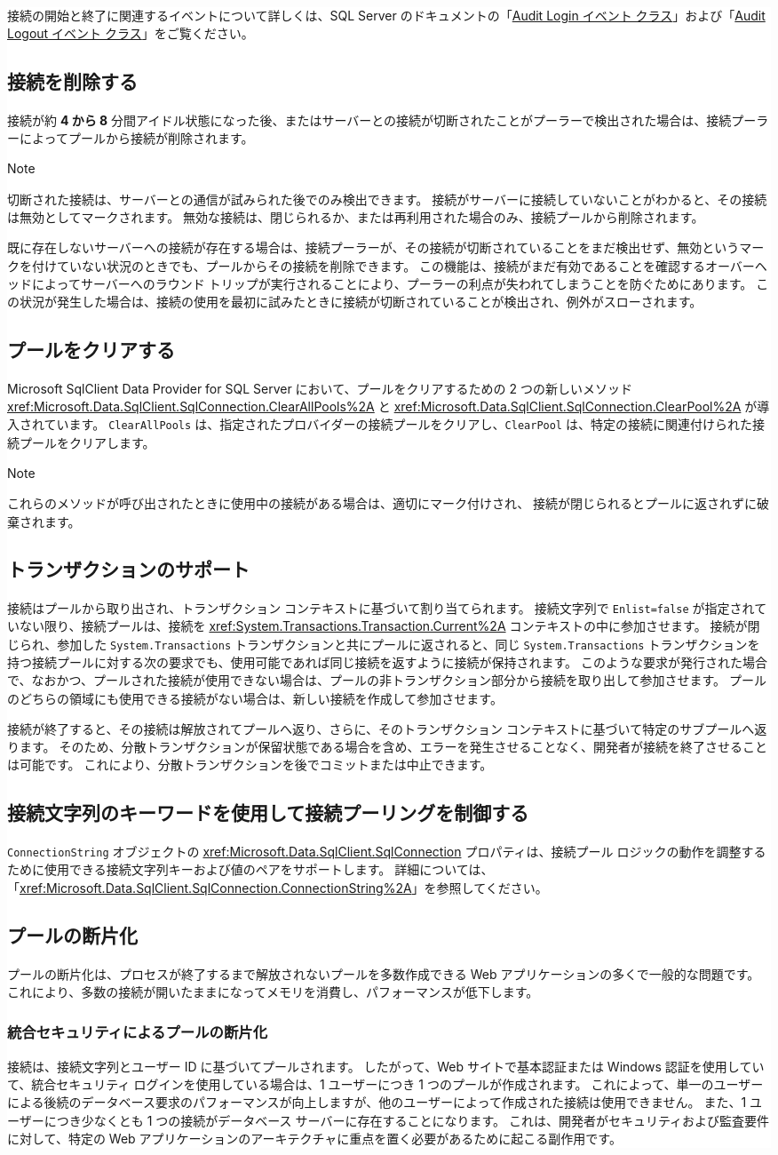 接続の開始と終了に関連するイベントについて詳しくは、SQL Server のドキュメントの「[Audit Login イベント クラス](../../relational-databases/event-classes/audit-login-event-class.md)」および「[Audit Logout イベント クラス](../../relational-databases/event-classes/audit-logout-event-class.md)」をご覧ください。

## <a name="remove-connections"></a>接続を削除する

接続が約 **4 から 8** 分間アイドル状態になった後、またはサーバーとの接続が切断されたことがプーラーで検出された場合は、接続プーラーによってプールから接続が削除されます。

> [!NOTE]
> 切断された接続は、サーバーとの通信が試みられた後でのみ検出できます。 接続がサーバーに接続していないことがわかると、その接続は無効としてマークされます。 無効な接続は、閉じられるか、または再利用された場合のみ、接続プールから削除されます。

既に存在しないサーバーへの接続が存在する場合は、接続プーラーが、その接続が切断されていることをまだ検出せず、無効というマークを付けていない状況のときでも、プールからその接続を削除できます。 この機能は、接続がまだ有効であることを確認するオーバーヘッドによってサーバーへのラウンド トリップが実行されることにより、プーラーの利点が失われてしまうことを防ぐためにあります。 この状況が発生した場合は、接続の使用を最初に試みたときに接続が切断されていることが検出され、例外がスローされます。

## <a name="clear-the-pool"></a>プールをクリアする

Microsoft SqlClient Data Provider for SQL Server において、プールをクリアするための 2 つの新しいメソッド <xref:Microsoft.Data.SqlClient.SqlConnection.ClearAllPools%2A> と <xref:Microsoft.Data.SqlClient.SqlConnection.ClearPool%2A> が導入されています。 `ClearAllPools` は、指定されたプロバイダーの接続プールをクリアし、`ClearPool` は、特定の接続に関連付けられた接続プールをクリアします。

> [!NOTE]
> これらのメソッドが呼び出されたときに使用中の接続がある場合は、適切にマーク付けされ、 接続が閉じられるとプールに返されずに破棄されます。

## <a name="transaction-support"></a>トランザクションのサポート

接続はプールから取り出され、トランザクション コンテキストに基づいて割り当てられます。 接続文字列で `Enlist=false` が指定されていない限り、接続プールは、接続を <xref:System.Transactions.Transaction.Current%2A> コンテキストの中に参加させます。 接続が閉じられ、参加した `System.Transactions` トランザクションと共にプールに返されると、同じ `System.Transactions` トランザクションを持つ接続プールに対する次の要求でも、使用可能であれば同じ接続を返すように接続が保持されます。 このような要求が発行された場合で、なおかつ、プールされた接続が使用できない場合は、プールの非トランザクション部分から接続を取り出して参加させます。 プールのどちらの領域にも使用できる接続がない場合は、新しい接続を作成して参加させます。

接続が終了すると、その接続は解放されてプールへ返り、さらに、そのトランザクション コンテキストに基づいて特定のサブプールへ返ります。 そのため、分散トランザクションが保留状態である場合を含め、エラーを発生させることなく、開発者が接続を終了させることは可能です。 これにより、分散トランザクションを後でコミットまたは中止できます。

## <a name="control-connection-pooling-with-connection-string-keywords"></a>接続文字列のキーワードを使用して接続プーリングを制御する

`ConnectionString` オブジェクトの <xref:Microsoft.Data.SqlClient.SqlConnection> プロパティは、接続プール ロジックの動作を調整するために使用できる接続文字列キーおよび値のペアをサポートします。 詳細については、「<xref:Microsoft.Data.SqlClient.SqlConnection.ConnectionString%2A>」を参照してください。

## <a name="pool-fragmentation"></a>プールの断片化

プールの断片化は、プロセスが終了するまで解放されないプールを多数作成できる Web アプリケーションの多くで一般的な問題です。 これにより、多数の接続が開いたままになってメモリを消費し、パフォーマンスが低下します。

### <a name="pool-fragmentation-due-to-integrated-security"></a>統合セキュリティによるプールの断片化

接続は、接続文字列とユーザー ID に基づいてプールされます。 したがって、Web サイトで基本認証または Windows 認証を使用していて、統合セキュリティ ログインを使用している場合は、1 ユーザーにつき 1 つのプールが作成されます。 これによって、単一のユーザーによる後続のデータベース要求のパフォーマンスが向上しますが、他のユーザーによって作成された接続は使用できません。 また、1 ユーザーにつき少なくとも 1 つの接続がデータベース サーバーに存在することになります。 これは、開発者がセキュリティおよび監査要件に対して、特定の Web アプリケーションのアーキテクチャに重点を置く必要があるために起こる副作用です。
